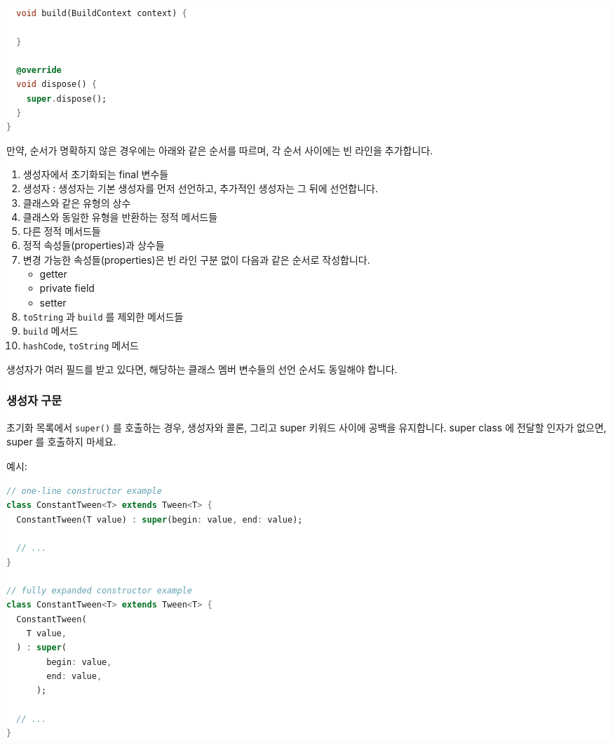 ```dart
  void build(BuildContext context) {

  }

  @override
  void dispose() {
    super.dispose();
  }
}
```

만약, 순서가 명확하지 않은 경우에는 아래와 같은 순서를 따르며, 각 순서 사이에는 빈 라인을 추가합니다.

1. 생성자에서 초기화되는 final 변수들
2. 생성자 : 생성자는 기본 생성자를 먼저 선언하고, 추가적인 생성자는 그 뒤에 선언합니다.
3. 클래스와 같은 유형의 상수
4. 클래스와 동일한 유형을 반환하는 정적 메서드들
5. 다른 정적 메서드들
6. 정적 속성들(properties)과 상수들
7. 변경 가능한 속성들(properties)은 빈 라인 구분 없이 다음과 같은 순서로 작성합니다.
   - getter
   - private field
   - setter
8. `toString` 과 `build` 를 제외한 메서드들
9. `build` 메서드
10. `hashCode`, `toString` 메서드

생성자가 여러 필드를 받고 있다면, 해당하는 클래스 멤버 변수들의 선언 순서도 동일해야 합니다.

### 생성자 구문

초기화 목록에서 `super()` 를 호출하는 경우, 생성자와 콜론, 그리고 super 키워드 사이에 공백을 유지합니다. super class 에 전달할 인자가 없으면, super 를 호출하지 마세요.

예시:

```dart
// one-line constructor example
class ConstantTween<T> extends Tween<T> {
  ConstantTween(T value) : super(begin: value, end: value);

  // ...
}

// fully expanded constructor example
class ConstantTween<T> extends Tween<T> {
  ConstantTween(
    T value,
  ) : super(
        begin: value,
        end: value,
      );

  // ...
}
```
